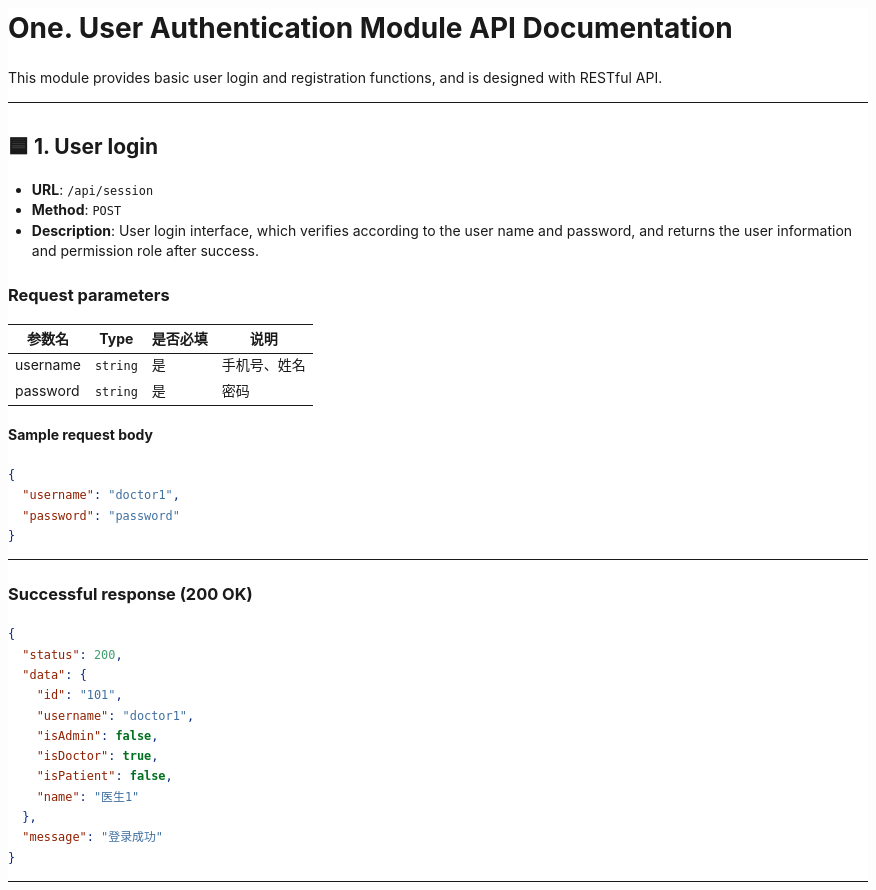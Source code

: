 # One. User Authentication Module API Documentation

This module provides basic user login and registration functions, and is designed with RESTful API.

---

## 🟦 1. User login

- **URL**: `/api/session`
- **Method**:  `POST`
- **Description**: User login interface, which verifies according to the user name and password, and returns the user information and permission role after success.

### Request parameters

| 参数名   |Type| 是否必填 | 说明     |
|----------|----------|----------|----------|
| username | `string` | 是       | 手机号、姓名   |
| password | `string` | 是       | 密码     |

#### Sample request body


```json
{
  "username": "doctor1",
  "password": "password"
}
```

---

### Successful response (200 OK)


```json
{
  "status": 200,
  "data": {
    "id": "101",
    "username": "doctor1",
    "isAdmin": false,
    "isDoctor": true,
    "isPatient": false,
    "name": "医生1"
  },
  "message": "登录成功"
}
```

---
